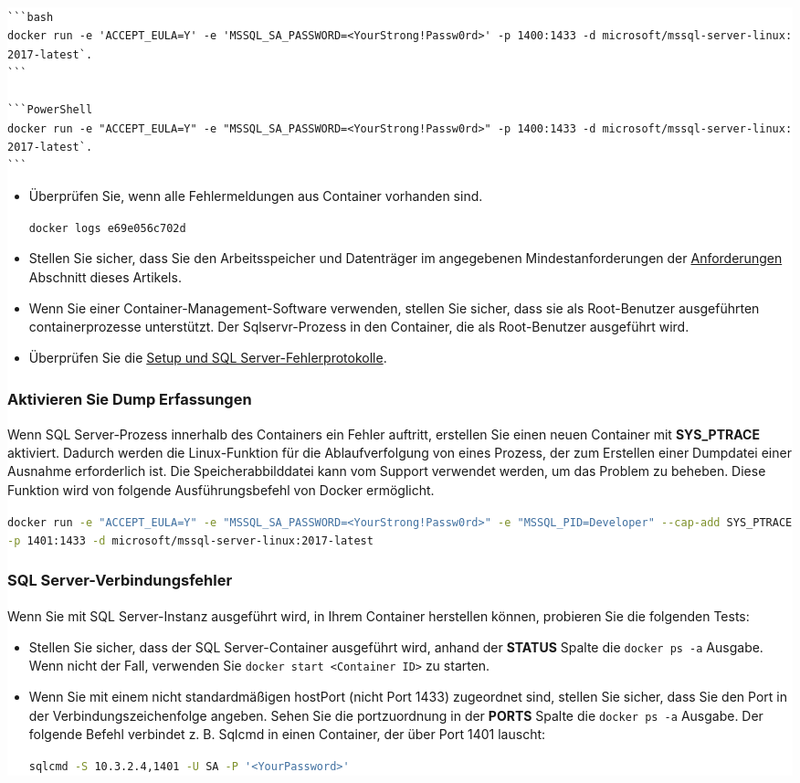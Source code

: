     ```bash
    docker run -e 'ACCEPT_EULA=Y' -e 'MSSQL_SA_PASSWORD=<YourStrong!Passw0rd>' -p 1400:1433 -d microsoft/mssql-server-linux:2017-latest`.
    ```

    ```PowerShell
    docker run -e "ACCEPT_EULA=Y" -e "MSSQL_SA_PASSWORD=<YourStrong!Passw0rd>" -p 1400:1433 -d microsoft/mssql-server-linux:2017-latest`.
    ```

- Überprüfen Sie, wenn alle Fehlermeldungen aus Container vorhanden sind.

    ```bash
    docker logs e69e056c702d
    ```

- Stellen Sie sicher, dass Sie den Arbeitsspeicher und Datenträger im angegebenen Mindestanforderungen der [Anforderungen](#requirements) Abschnitt dieses Artikels.

- Wenn Sie einer Container-Management-Software verwenden, stellen Sie sicher, dass sie als Root-Benutzer ausgeführten containerprozesse unterstützt. Der Sqlservr-Prozess in den Container, die als Root-Benutzer ausgeführt wird.

- Überprüfen Sie die [Setup und SQL Server-Fehlerprotokolle](#errorlogs).

### <a name="enable-dump-captures"></a>Aktivieren Sie Dump Erfassungen

Wenn SQL Server-Prozess innerhalb des Containers ein Fehler auftritt, erstellen Sie einen neuen Container mit **SYS_PTRACE** aktiviert. Dadurch werden die Linux-Funktion für die Ablaufverfolgung von eines Prozess, der zum Erstellen einer Dumpdatei einer Ausnahme erforderlich ist. Die Speicherabbilddatei kann vom Support verwendet werden, um das Problem zu beheben. Diese Funktion wird von folgende Ausführungsbefehl von Docker ermöglicht.

```bash
docker run -e "ACCEPT_EULA=Y" -e "MSSQL_SA_PASSWORD=<YourStrong!Passw0rd>" -e "MSSQL_PID=Developer" --cap-add SYS_PTRACE -p 1401:1433 -d microsoft/mssql-server-linux:2017-latest
```

### <a name="sql-server-connection-failures"></a>SQL Server-Verbindungsfehler

Wenn Sie mit SQL Server-Instanz ausgeführt wird, in Ihrem Container herstellen können, probieren Sie die folgenden Tests:

- Stellen Sie sicher, dass der SQL Server-Container ausgeführt wird, anhand der **STATUS** Spalte die `docker ps -a` Ausgabe. Wenn nicht der Fall, verwenden Sie `docker start <Container ID>` zu starten.

- Wenn Sie mit einem nicht standardmäßigen hostPort (nicht Port 1433) zugeordnet sind, stellen Sie sicher, dass Sie den Port in der Verbindungszeichenfolge angeben. Sehen Sie die portzuordnung in der **PORTS** Spalte die `docker ps -a` Ausgabe. Der folgende Befehl verbindet z. B. Sqlcmd in einen Container, der über Port 1401 lauscht:

    ```bash
    sqlcmd -S 10.3.2.4,1401 -U SA -P '<YourPassword>'
    ```
